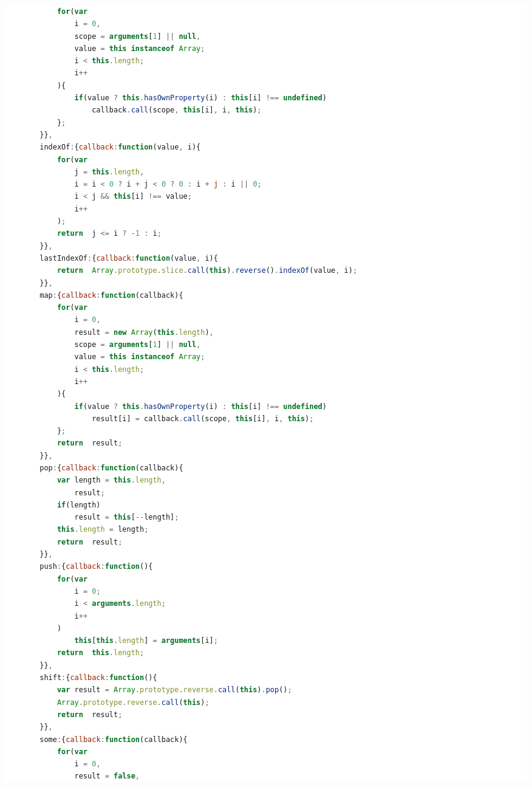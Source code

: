 ```js
			for(var
				i = 0,
				scope = arguments[1] || null,
				value = this instanceof Array;
				i < this.length;
				i++
			){
				if(value ? this.hasOwnProperty(i) : this[i] !== undefined)
					callback.call(scope, this[i], i, this);
			};
		}},
		indexOf:{callback:function(value, i){
			for(var
				j = this.length,
				i = i < 0 ? i + j < 0 ? 0 : i + j : i || 0;
				i < j && this[i] !== value;
				i++
			);
			return	j <= i ? -1 : i;
		}},
		lastIndexOf:{callback:function(value, i){
			return	Array.prototype.slice.call(this).reverse().indexOf(value, i);
		}},
		map:{callback:function(callback){
			for(var
				i = 0,
				result = new Array(this.length),
				scope = arguments[1] || null,
				value = this instanceof Array;
				i < this.length;
				i++
			){
				if(value ? this.hasOwnProperty(i) : this[i] !== undefined)
					result[i] = callback.call(scope, this[i], i, this);
			};
			return	result;
		}},
		pop:{callback:function(callback){
			var	length = this.length,
				result;
			if(length)
				result = this[--length];
			this.length = length;
			return	result;
		}},
		push:{callback:function(){
			for(var
				i = 0;
				i < arguments.length;
				i++
			)
				this[this.length] = arguments[i];
			return	this.length;
		}},
		shift:{callback:function(){
			var	result = Array.prototype.reverse.call(this).pop();
			Array.prototype.reverse.call(this);
			return	result;
		}},
		some:{callback:function(callback){
			for(var
				i = 0,
				result = false,
```